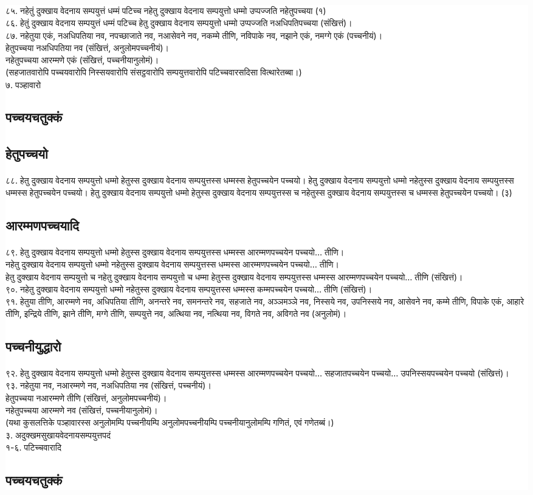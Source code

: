 ८५. नहेतुं दुक्खाय वेदनाय सम्पयुत्तं धम्मं पटिच्च नहेतु दुक्खाय वेदनाय सम्पयुत्तो धम्मो उप्पज्जति नहेतुपच्चया (१)  
८६. हेतुं दुक्खाय वेदनाय सम्पयुत्तं धम्मं पटिच्च हेतु दुक्खाय वेदनाय सम्पयुत्तो धम्मो उप्पज्जति नअधिपतिपच्चया (संखित्तं)।  
८७. नहेतुया एकं, नअधिपतिया नव, नपच्छाजाते नव, नआसेवने नव, नकम्मे तीणि, नविपाके नव, नझाने एकं, नमग्गे एकं (पच्चनीयं)।  
हेतुपच्चया नअधिपतिया नव (संखित्तं, अनुलोमपच्चनीयं)।  
नहेतुपच्चया आरम्मणे एकं (संखित्तं, पच्चनीयानुलोमं)।  
(सहजातवारोपि पच्चयवारोपि निस्सयवारोपि संसट्ठवारोपि सम्पयुत्तवारोपि पटिच्चवारसदिसा वित्थारेतब्बा।)  
७. पञ्हावारो  


## पच्चयचतुक्कं



## हेतुपच्चयो

८८. हेतु दुक्खाय वेदनाय सम्पयुत्तो धम्मो हेतुस्स दुक्खाय वेदनाय सम्पयुत्तस्स धम्मस्स हेतुपच्चयेन पच्चयो। हेतु दुक्खाय वेदनाय सम्पयुत्तो धम्मो नहेतुस्स दुक्खाय वेदनाय सम्पयुत्तस्स धम्मस्स हेतुपच्चयेन पच्चयो। हेतु दुक्खाय वेदनाय सम्पयुत्तो धम्मो हेतुस्स दुक्खाय वेदनाय सम्पयुत्तस्स च नहेतुस्स दुक्खाय वेदनाय सम्पयुत्तस्स च धम्मस्स हेतुपच्चयेन पच्चयो। (३)  


## आरम्मणपच्चयादि

८९. हेतु दुक्खाय वेदनाय सम्पयुत्तो धम्मो हेतुस्स दुक्खाय वेदनाय सम्पयुत्तस्स धम्मस्स आरम्मणपच्चयेन पच्चयो… तीणि।  
नहेतु दुक्खाय वेदनाय सम्पयुत्तो धम्मो नहेतुस्स दुक्खाय वेदनाय सम्पयुत्तस्स धम्मस्स आरम्मणपच्चयेन पच्चयो… तीणि।  
हेतु दुक्खाय वेदनाय सम्पयुत्तो च नहेतु दुक्खाय वेदनाय सम्पयुत्तो च धम्मा हेतुस्स दुक्खाय वेदनाय सम्पयुत्तस्स धम्मस्स आरम्मणपच्चयेन पच्चयो… तीणि (संखित्तं)।  
९०. नहेतु दुक्खाय वेदनाय सम्पयुत्तो धम्मो नहेतुस्स दुक्खाय वेदनाय सम्पयुत्तस्स धम्मस्स कम्मपच्चयेन पच्चयो… तीणि (संखित्तं)।  
९१. हेतुया तीणि, आरम्मणे नव, अधिपतिया तीणि, अनन्तरे नव, समनन्तरे नव, सहजाते नव, अञ्ञमञ्ञे नव, निस्सये नव, उपनिस्सये नव, आसेवने नव, कम्मे तीणि, विपाके एकं, आहारे तीणि, इन्द्रिये तीणि, झाने तीणि, मग्गे तीणि, सम्पयुत्ते नव, अत्थिया नव, नत्थिया नव, विगते नव, अविगते नव (अनुलोमं)।  


## पच्चनीयुद्धारो

९२. हेतु दुक्खाय वेदनाय सम्पयुत्तो धम्मो हेतुस्स दुक्खाय वेदनाय सम्पयुत्तस्स धम्मस्स आरम्मणपच्चयेन पच्चयो… सहजातपच्चयेन पच्चयो… उपनिस्सयपच्चयेन पच्चयो (संखित्तं)।  
९३. नहेतुया नव, नआरम्मणे नव, नअधिपतिया नव (संखित्तं, पच्चनीयं)।  
हेतुपच्चया नआरम्मणे तीणि (संखित्तं, अनुलोमपच्चनीयं)।  
नहेतुपच्चया आरम्मणे नव (संखित्तं, पच्चनीयानुलोमं)।  
(यथा कुसलत्तिके पञ्हावारस्स अनुलोमम्पि पच्चनीयम्पि अनुलोमपच्चनीयम्पि पच्चनीयानुलोमम्पि गणितं, एवं गणेतब्बं।)  
३. अदुक्खमसुखायवेदनायसम्पयुत्तपदं  
१-६. पटिच्चवारादि  


## पच्चयचतुक्कं
